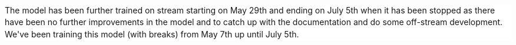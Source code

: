 The model has been further trained on stream starting on May 29th and ending on July 5th when it has been stopped as there have been no further improvements in the model and to catch up with the documentation and do some off-stream development. We've been training this model (with breaks) from May 7th up until July 5th.
